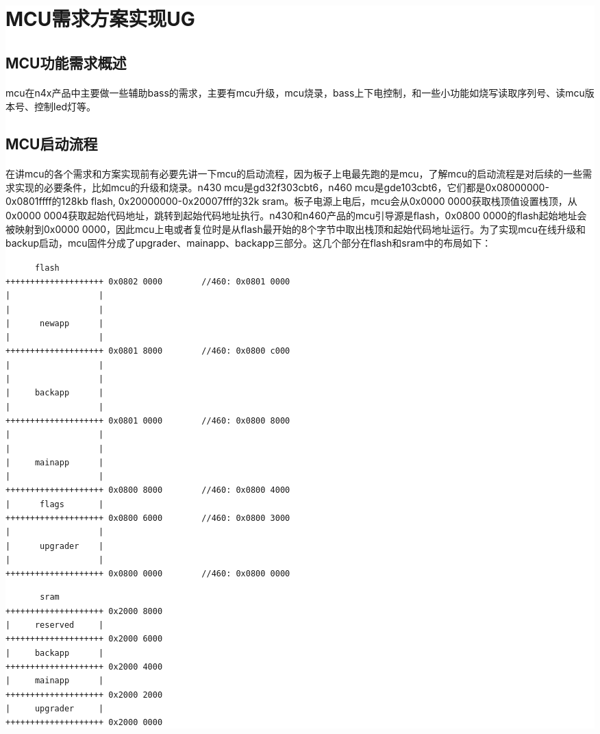 # MCU需求方案实现UG



## MCU功能需求概述

​		mcu在n4x产品中主要做一些辅助bass的需求，主要有mcu升级，mcu烧录，bass上下电控制，和一些小功能如烧写读取序列号、读mcu版本号、控制led灯等。



## MCU启动流程

​		在讲mcu的各个需求和方案实现前有必要先讲一下mcu的启动流程，因为板子上电最先跑的是mcu，了解mcu的启动流程是对后续的一些需求实现的必要条件，比如mcu的升级和烧录。
​		n430 mcu是gd32f303cbt6，n460 mcu是gde103cbt6，它们都是0x08000000-0x0801ffff的128kb flash, 0x20000000-0x20007fff的32k sram。板子电源上电后，mcu会从0x0000 0000获取栈顶值设置栈顶，从0x0000 0004获取起始代码地址，跳转到起始代码地址执行。n430和n460产品的mcu引导源是flash，0x0800 0000的flash起始地址会被映射到0x0000 0000，因此mcu上电或者复位时是从flash最开始的8个字节中取出栈顶和起始代码地址运行。
​		为了实现mcu在线升级和backup启动，mcu固件分成了upgrader、mainapp、backapp三部分。这几个部分在flash和sram中的布局如下：

```
      flash 						
++++++++++++++++++++ 0x0802 0000		//460: 0x0801 0000
|                  |
|                  |
|      newapp      |
|                  |
++++++++++++++++++++ 0x0801 8000		//460: 0x0800 c000
|                  |
|                  |
|     backapp      |
|                  |
++++++++++++++++++++ 0x0801 0000		//460: 0x0800 8000
|                  |
|                  |
|     mainapp      |
|                  |
++++++++++++++++++++ 0x0800 8000		//460: 0x0800 4000
|      flags       |
++++++++++++++++++++ 0x0800 6000		//460: 0x0800 3000
|                  |
|      upgrader    |
|                  |
++++++++++++++++++++ 0x0800 0000		//460: 0x0800 0000
```

```
       sram
++++++++++++++++++++ 0x2000 8000
|     reserved     |
++++++++++++++++++++ 0x2000 6000
|     backapp      |
++++++++++++++++++++ 0x2000 4000
|     mainapp      |
++++++++++++++++++++ 0x2000 2000
|     upgrader     |
++++++++++++++++++++ 0x2000 0000
```
